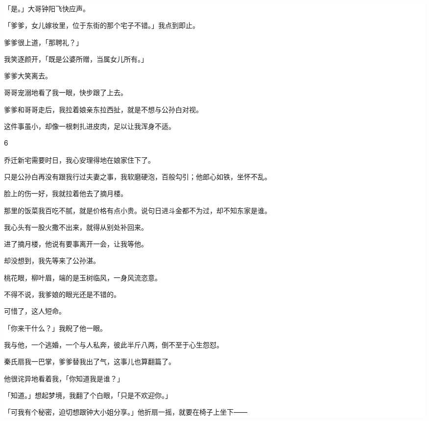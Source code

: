 「是。」大哥钟阳飞快应声。


「爹爹，女儿嫁妆里，位于东街的那个宅子不错。」我点到即止。


爹爹很上道，「那聘礼？」


我笑逐颜开，「既是公婆所赠，当属女儿所有。」


爹爹大笑离去。


哥哥宠溺地看了我一眼，快步跟了上去。


爹爹和哥哥走后，我拉着娘亲东拉西扯，就是不想与公孙白对视。


这件事虽小，却像一根刺扎进皮肉，足以让我浑身不适。


6


乔迁新宅需要时日，我心安理得地在娘家住下了。


只是公孙白再没有跟我行过夫妻之事，我软磨硬泡，百般勾引；他郎心如铁，坐怀不乱。


脸上的伤一好，我就拉着他去了摘月楼。


那里的饭菜我百吃不腻，就是价格有点小贵。说句日进斗金都不为过，却不知东家是谁。


我心头有一股火撒不出来，就得从别处补回来。


进了摘月楼，他说有要事离开一会，让我等他。


却没想到，我先等来了公孙湛。


桃花眼，柳叶眉，端的是玉树临风，一身风流恣意。


不得不说，我爹娘的眼光还是不错的。


可惜了，这人短命。


「你来干什么？」我睨了他一眼。


我与他，一个逃婚，一个与人私奔，彼此半斤八两，倒不至于心生怨怼。


秦氏扇我一巴掌，爹爹替我出了气，这事儿也算翻篇了。


他很诧异地看着我，「你知道我是谁？」


「知道。」想起梦境，我翻了个白眼，「只是不欢迎你。」


「可我有个秘密，迫切想跟钟大小姐分享。」他折扇一摇，就要在椅子上坐下——
